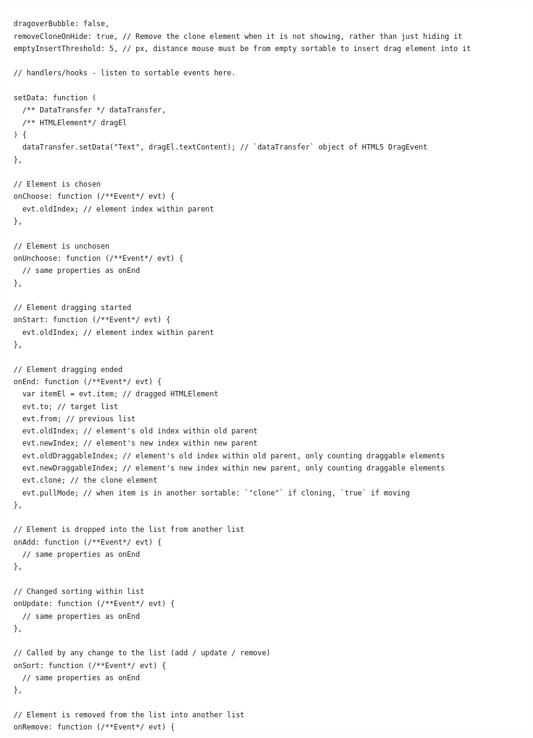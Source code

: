 ```JS

  dragoverBubble: false,
  removeCloneOnHide: true, // Remove the clone element when it is not showing, rather than just hiding it
  emptyInsertThreshold: 5, // px, distance mouse must be from empty sortable to insert drag element into it

  // handlers/hooks - listen to sortable events here.

  setData: function (
    /** DataTransfer */ dataTransfer,
    /** HTMLElement*/ dragEl
  ) {
    dataTransfer.setData("Text", dragEl.textContent); // `dataTransfer` object of HTML5 DragEvent
  },

  // Element is chosen
  onChoose: function (/**Event*/ evt) {
    evt.oldIndex; // element index within parent
  },

  // Element is unchosen
  onUnchoose: function (/**Event*/ evt) {
    // same properties as onEnd
  },

  // Element dragging started
  onStart: function (/**Event*/ evt) {
    evt.oldIndex; // element index within parent
  },

  // Element dragging ended
  onEnd: function (/**Event*/ evt) {
    var itemEl = evt.item; // dragged HTMLElement
    evt.to; // target list
    evt.from; // previous list
    evt.oldIndex; // element's old index within old parent
    evt.newIndex; // element's new index within new parent
    evt.oldDraggableIndex; // element's old index within old parent, only counting draggable elements
    evt.newDraggableIndex; // element's new index within new parent, only counting draggable elements
    evt.clone; // the clone element
    evt.pullMode; // when item is in another sortable: `"clone"` if cloning, `true` if moving
  },

  // Element is dropped into the list from another list
  onAdd: function (/**Event*/ evt) {
    // same properties as onEnd
  },

  // Changed sorting within list
  onUpdate: function (/**Event*/ evt) {
    // same properties as onEnd
  },

  // Called by any change to the list (add / update / remove)
  onSort: function (/**Event*/ evt) {
    // same properties as onEnd
  },

  // Element is removed from the list into another list
  onRemove: function (/**Event*/ evt) {
```